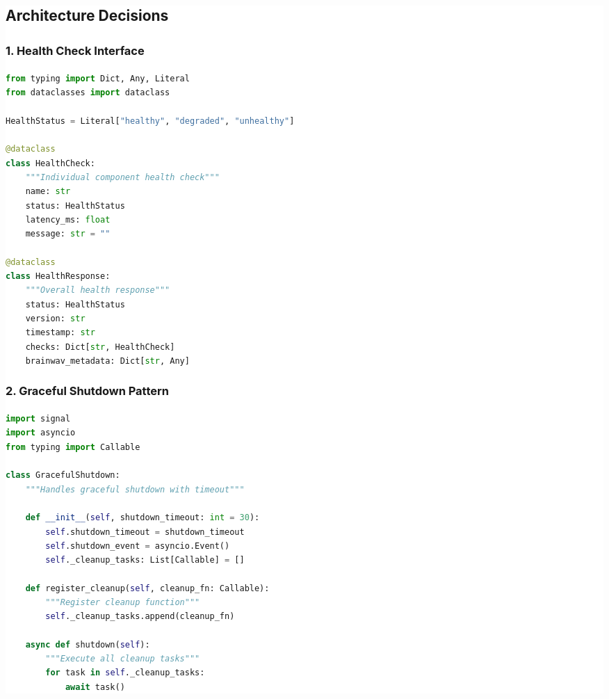 
## Architecture Decisions

### 1. **Health Check Interface**

```python
from typing import Dict, Any, Literal
from dataclasses import dataclass

HealthStatus = Literal["healthy", "degraded", "unhealthy"]

@dataclass
class HealthCheck:
    """Individual component health check"""
    name: str
    status: HealthStatus
    latency_ms: float
    message: str = ""

@dataclass
class HealthResponse:
    """Overall health response"""
    status: HealthStatus
    version: str
    timestamp: str
    checks: Dict[str, HealthCheck]
    brainwav_metadata: Dict[str, Any]
```

### 2. **Graceful Shutdown Pattern**

```python
import signal
import asyncio
from typing import Callable

class GracefulShutdown:
    """Handles graceful shutdown with timeout"""
    
    def __init__(self, shutdown_timeout: int = 30):
        self.shutdown_timeout = shutdown_timeout
        self.shutdown_event = asyncio.Event()
        self._cleanup_tasks: List[Callable] = []
    
    def register_cleanup(self, cleanup_fn: Callable):
        """Register cleanup function"""
        self._cleanup_tasks.append(cleanup_fn)
    
    async def shutdown(self):
        """Execute all cleanup tasks"""
        for task in self._cleanup_tasks:
            await task()
```
